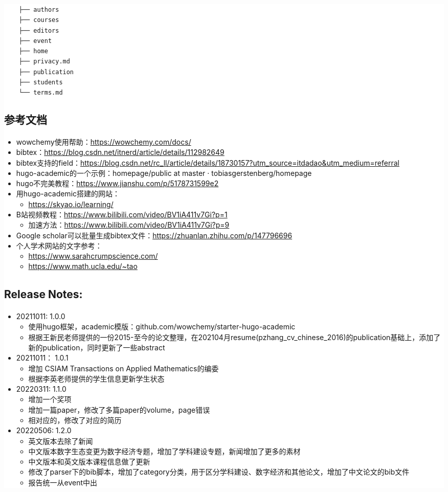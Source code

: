 ```bash
    ├── authors
    ├── courses
    ├── editors
    ├── event
    ├── home
    ├── privacy.md
    ├── publication
    ├── students
    └── terms.md
```
## 参考文档
- wowchemy使用帮助：https://wowchemy.com/docs/
- bibtex：https://blog.csdn.net/itnerd/article/details/112982649
- bibtex支持的field：https://blog.csdn.net/rc_ll/article/details/18730157?utm_source=itdadao&utm_medium=referral
- hugo-academic的一个示例：homepage/public at master · tobiasgerstenberg/homepage
- hugo不完美教程：https://www.jianshu.com/p/5178731599e2
- 用hugo-academic搭建的网站：
  - https://skyao.io/learning/
- B站视频教程：https://www.bilibili.com/video/BV1iA411v7Gi?p=1
  - 加速方法：https://www.bilibili.com/video/BV1iA411v7Gi?p=9
- Google scholar可以批量生成bibtex文件：https://zhuanlan.zhihu.com/p/147796696
- 个人学术网站的文字参考：
  - https://www.sarahcrumpscience.com/
  - https://www.math.ucla.edu/~tao


## Release Notes:
- 20211011: 1.0.0
    - 使用hugo框架，academic模版：github.com/wowchemy/starter-hugo-academic
    - 根据王新民老师提供的一份2015-至今的论文整理，在202104月resume(pzhang_cv_chinese_2016)的publication基础上，添加了新的publication，同时更新了一些abstract
- 20211011： 1.0.1
    - 增加 CSIAM Transactions on Applied Mathematics的编委
    - 根据李英老师提供的学生信息更新学生状态
- 20220311: 1.1.0
    - 增加一个奖项
    - 增加一篇paper，修改了多篇paper的volume，page错误
    - 相对应的，修改了对应的简历
- 20220506: 1.2.0
    - 英文版本去除了新闻
    - 中文版本数字生态变更为数字经济专题，增加了学科建设专题，新闻增加了更多的素材
    - 中文版本和英文版本课程信息做了更新
    - 修改了parser下的bib脚本，增加了category分类，用于区分学科建设、数字经济和其他论文，增加了中文论文的bib文件
    - 报告统一从event中出